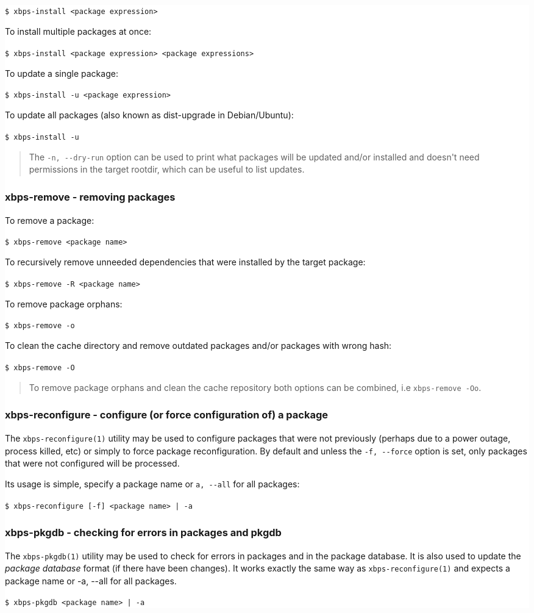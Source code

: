     $ xbps-install <package expression>

To install multiple packages at once:

    $ xbps-install <package expression> <package expressions>

To update a single package:

    $ xbps-install -u <package expression>

To update all packages (also known as dist-upgrade in Debian/Ubuntu):

    $ xbps-install -u

> The `-n, --dry-run` option can be used to print what packages will be updated and/or installed and doesn't need permissions in the target rootdir, which can be useful to list updates.

### xbps-remove - removing packages

To remove a package:

    $ xbps-remove <package name>

To recursively remove unneeded dependencies that were installed by the target package:

    $ xbps-remove -R <package name>

To remove package orphans:

    $ xbps-remove -o

To clean the cache directory and remove outdated packages and/or packages with wrong hash:

    $ xbps-remove -O

> To remove package orphans and clean the cache repository both options can be combined, i.e `xbps-remove -Oo`.

### xbps-reconfigure - configure (or force configuration of) a package

The `xbps-reconfigure(1)` utility may be used to configure packages that were not previously
(perhaps due to a power outage, process killed, etc) or simply to force package
reconfiguration. By default and unless the `-f, --force` option is set, only packages that
were not configured will be processed.

Its usage is simple, specify a package name or `a, --all` for all packages:

    $ xbps-reconfigure [-f] <package name> | -a

### xbps-pkgdb - checking for errors in packages and pkgdb

The `xbps-pkgdb(1)` utility may be used to check for errors in packages and in the package database.
It is also used to update the *package database* format (if there have been changes). It works exactly the
same way as `xbps-reconfigure(1)` and expects a package name or -a, --all for all packages.

    $ xbps-pkgdb <package name> | -a
